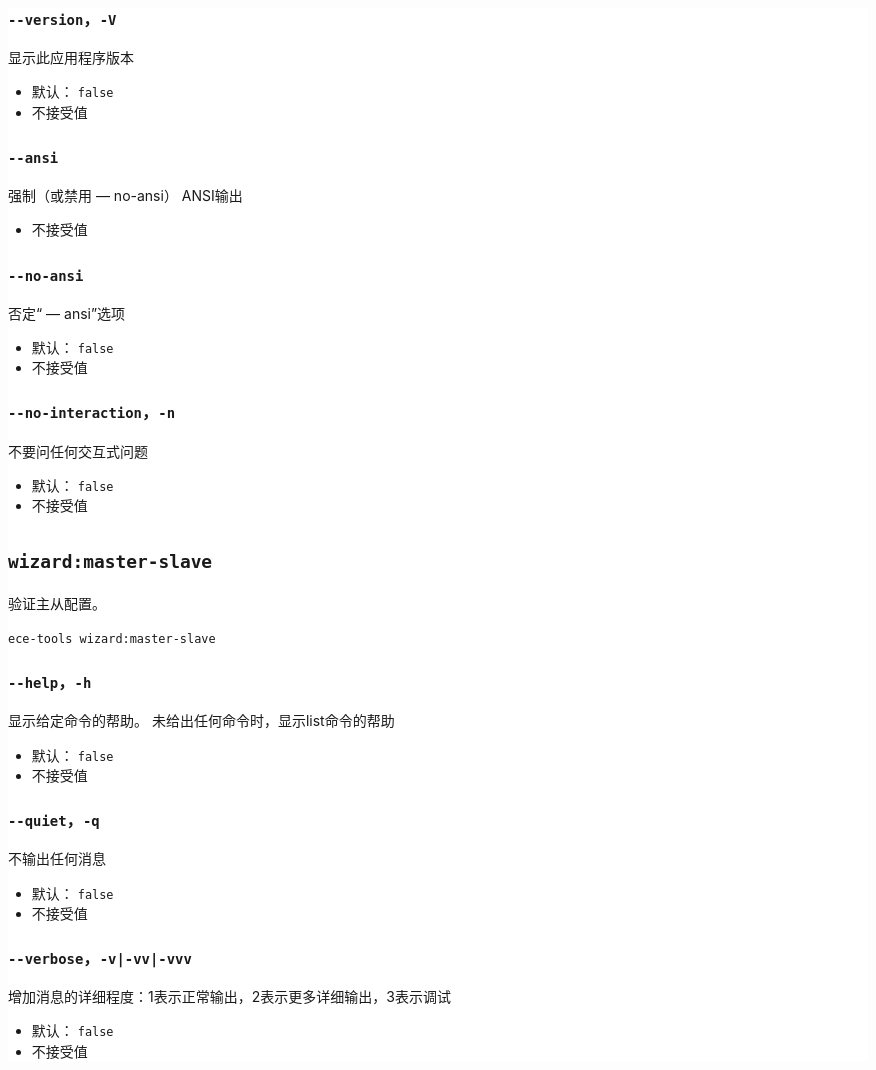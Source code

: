 ### `--version`，`-V`

显示此应用程序版本

- 默认： `false`
- 不接受值

### `--ansi`

强制（或禁用 — no-ansi） ANSI输出

- 不接受值

### `--no-ansi`

否定“ — ansi”选项

- 默认： `false`
- 不接受值

### `--no-interaction`，`-n`

不要问任何交互式问题

- 默认： `false`
- 不接受值


## `wizard:master-slave`

验证主从配置。

```bash
ece-tools wizard:master-slave
```

### `--help`，`-h`

显示给定命令的帮助。 未给出任何命令时，显示list命令的帮助

- 默认： `false`
- 不接受值

### `--quiet`，`-q`

不输出任何消息

- 默认： `false`
- 不接受值

### `--verbose`，`-v|-vv|-vvv`

增加消息的详细程度：1表示正常输出，2表示更多详细输出，3表示调试

- 默认： `false`
- 不接受值
